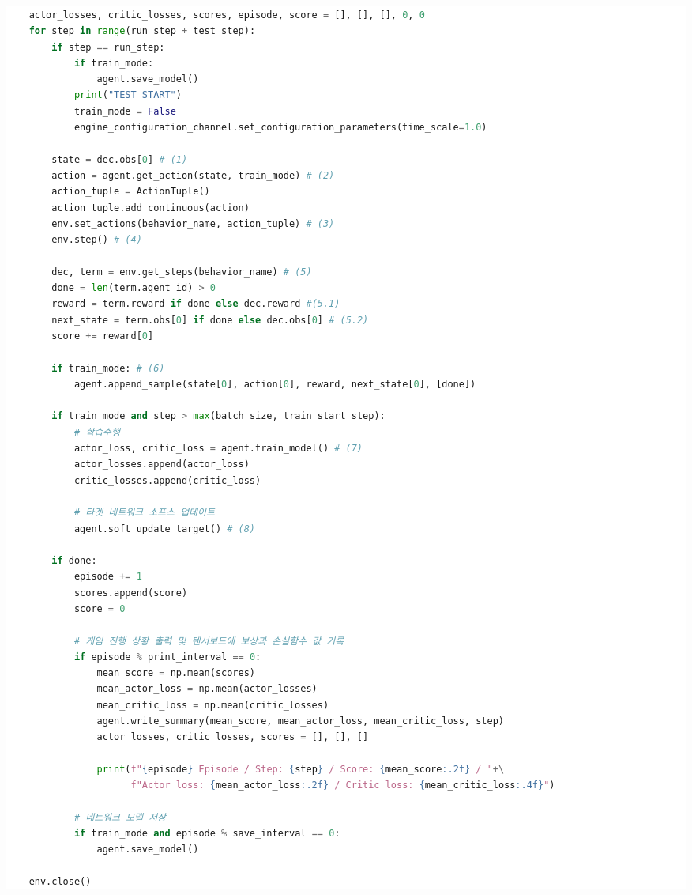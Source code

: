 ```python
    actor_losses, critic_losses, scores, episode, score = [], [], [], 0, 0
    for step in range(run_step + test_step):
        if step == run_step:
            if train_mode:
                agent.save_model()
            print("TEST START")
            train_mode = False
            engine_configuration_channel.set_configuration_parameters(time_scale=1.0)

        state = dec.obs[0] # (1)
        action = agent.get_action(state, train_mode) # (2)
        action_tuple = ActionTuple()
        action_tuple.add_continuous(action)
        env.set_actions(behavior_name, action_tuple) # (3)
        env.step() # (4)

        dec, term = env.get_steps(behavior_name) # (5)
        done = len(term.agent_id) > 0
        reward = term.reward if done else dec.reward #(5.1)
        next_state = term.obs[0] if done else dec.obs[0] # (5.2)
        score += reward[0]

        if train_mode: # (6)
            agent.append_sample(state[0], action[0], reward, next_state[0], [done])

        if train_mode and step > max(batch_size, train_start_step):
            # 학습수행
            actor_loss, critic_loss = agent.train_model() # (7)
            actor_losses.append(actor_loss)
            critic_losses.append(critic_loss)

            # 타겟 네트워크 소프스 업데이트
            agent.soft_update_target() # (8)

        if done:
            episode += 1
            scores.append(score)
            score = 0

            # 게임 진행 상황 출력 및 텐서보드에 보상과 손실함수 값 기록
            if episode % print_interval == 0:
                mean_score = np.mean(scores)
                mean_actor_loss = np.mean(actor_losses)
                mean_critic_loss = np.mean(critic_losses)
                agent.write_summary(mean_score, mean_actor_loss, mean_critic_loss, step)
                actor_losses, critic_losses, scores = [], [], []

                print(f"{episode} Episode / Step: {step} / Score: {mean_score:.2f} / "+\
                      f"Actor loss: {mean_actor_loss:.2f} / Critic loss: {mean_critic_loss:.4f}")
                
            # 네트워크 모델 저장
            if train_mode and episode % save_interval == 0:
                agent.save_model()

    env.close()


```